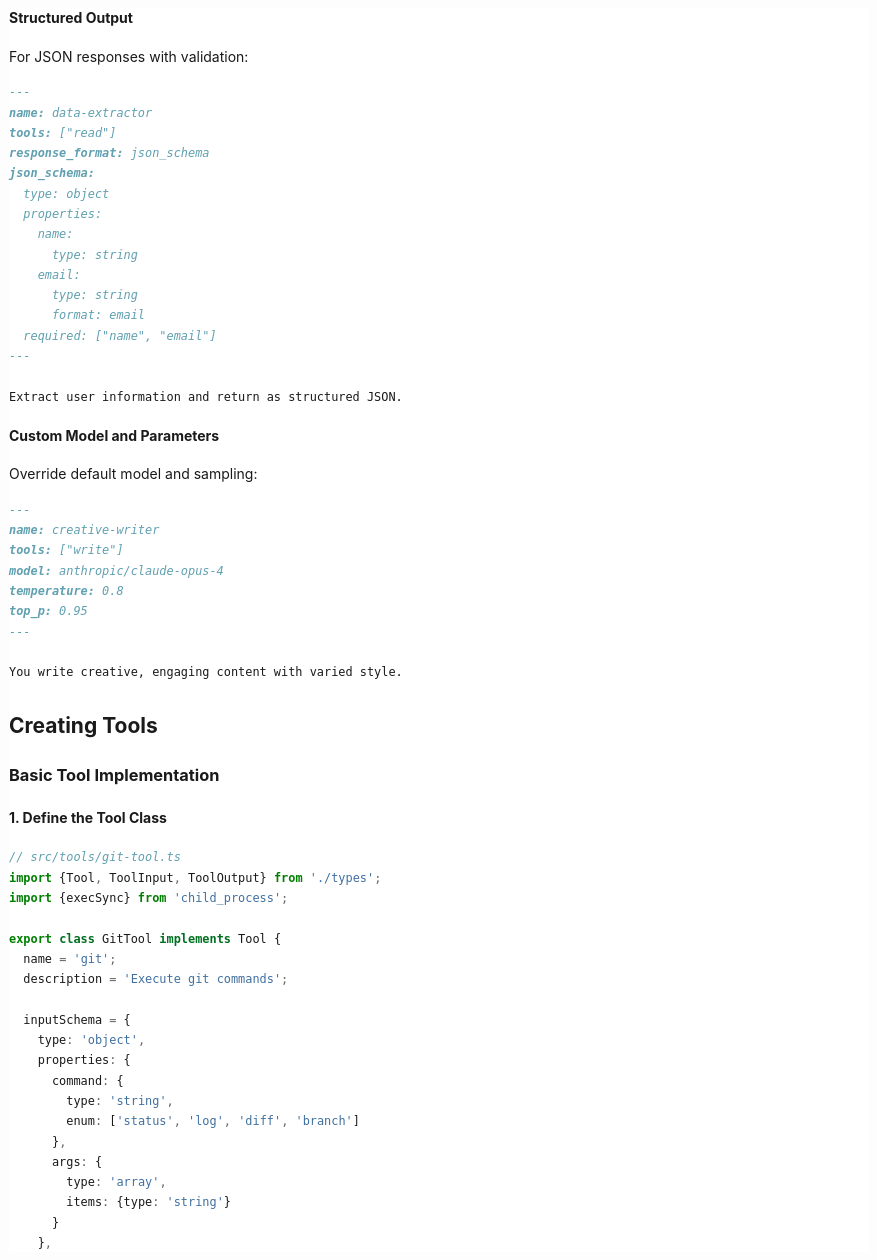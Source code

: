 #### Structured Output

For JSON responses with validation:

```markdown
---
name: data-extractor
tools: ["read"]
response_format: json_schema
json_schema:
  type: object
  properties:
    name:
      type: string
    email:
      type: string
      format: email
  required: ["name", "email"]
---

Extract user information and return as structured JSON.
```

#### Custom Model and Parameters

Override default model and sampling:

```markdown
---
name: creative-writer
tools: ["write"]
model: anthropic/claude-opus-4
temperature: 0.8
top_p: 0.95
---

You write creative, engaging content with varied style.
```

## Creating Tools

### Basic Tool Implementation

#### 1. Define the Tool Class

```typescript
// src/tools/git-tool.ts
import {Tool, ToolInput, ToolOutput} from './types';
import {execSync} from 'child_process';

export class GitTool implements Tool {
  name = 'git';
  description = 'Execute git commands';

  inputSchema = {
    type: 'object',
    properties: {
      command: {
        type: 'string',
        enum: ['status', 'log', 'diff', 'branch']
      },
      args: {
        type: 'array',
        items: {type: 'string'}
      }
    },
```